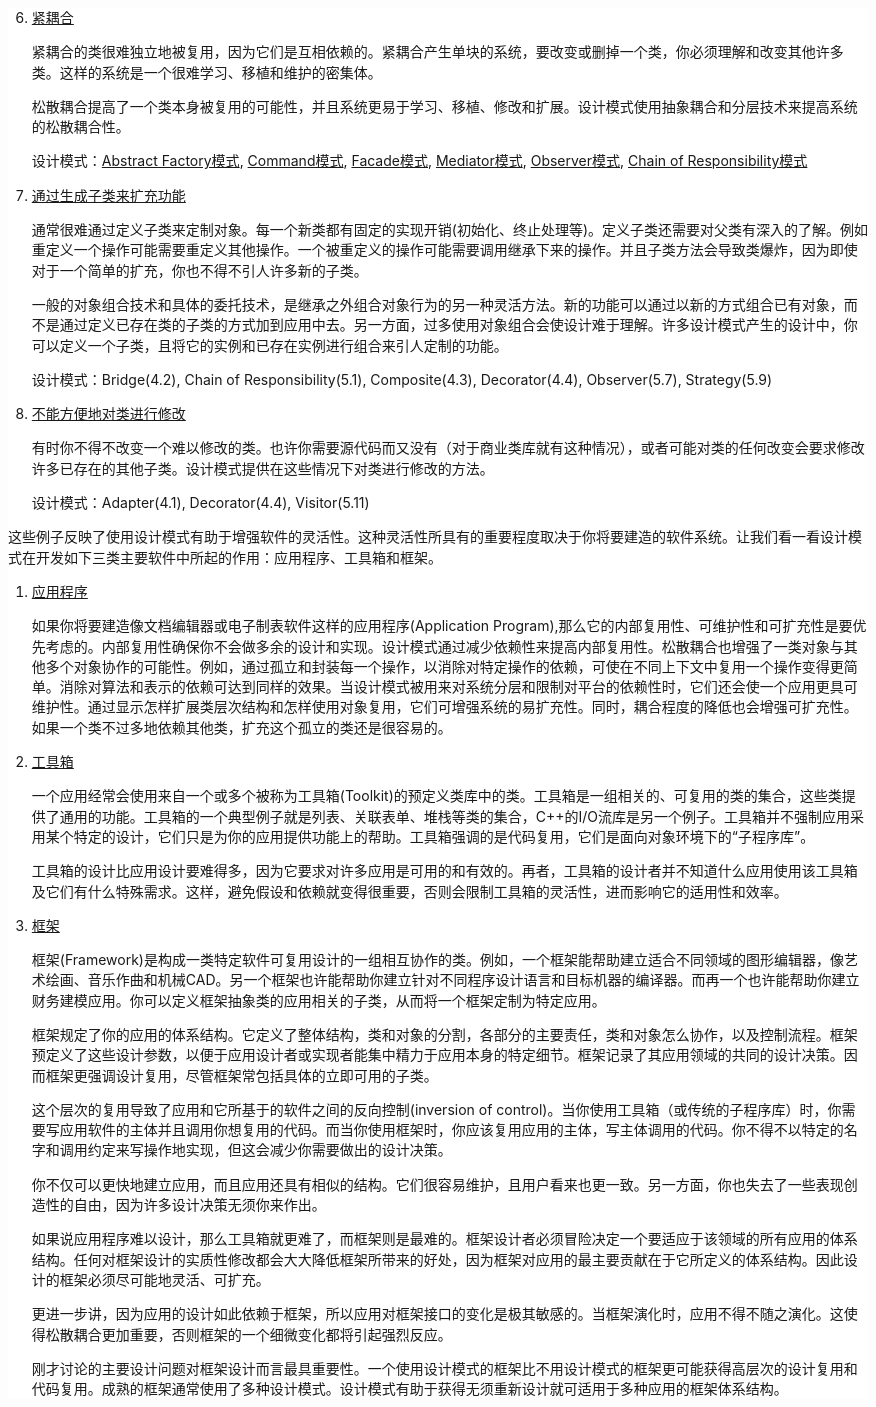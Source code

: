 6. <u>紧耦合</u>

   紧耦合的类很难独立地被复用，因为它们是互相依赖的。紧耦合产生单块的系统，要改变或删掉一个类，你必须理解和改变其他许多类。这样的系统是一个很难学习、移植和维护的密集体。

   松散耦合提高了一个类本身被复用的可能性，并且系统更易于学习、移植、修改和扩展。设计模式使用抽象耦合和分层技术来提高系统的松散耦合性。

   设计模式：[Abstract Factory模式](#subsec3-1), [Command模式](#subsec5-2), [Facade模式](#subsec4-5), [Mediator模式](#subsec5-5), [Observer模式](#subsec5-7), [Chain of Responsibility模式](#subsec5-1)

7. <u>通过生成子类来扩充功能</u>

   通常很难通过定义子类来定制对象。每一个新类都有固定的实现开销(初始化、终止处理等)。定义子类还需要对父类有深入的了解。例如重定义一个操作可能需要重定义其他操作。一个被重定义的操作可能需要调用继承下来的操作。并且子类方法会导致类爆炸，因为即使对于一个简单的扩充，你也不得不引人许多新的子类。

   一般的对象组合技术和具体的委托技术，是继承之外组合对象行为的另一种灵活方法。新的功能可以通过以新的方式组合已有对象，而不是通过定义已存在类的子类的方式加到应用中去。另一方面，过多使用对象组合会使设计难于理解。许多设计模式产生的设计中，你可以定义一个子类，且将它的实例和已存在实例进行组合来引人定制的功能。

   设计模式：Bridge(4.2), Chain of Responsibility(5.1), Composite(4.3), Decorator(4.4),  Observer(5.7), Strategy(5.9)

8. <u>不能方便地对类进行修改</u>

   有时你不得不改变一个难以修改的类。也许你需要源代码而又没有（对于商业类库就有这种情况），或者可能对类的任何改变会要求修改许多已存在的其他子类。设计模式提供在这些情况下对类进行修改的方法。

   设计模式：Adapter(4.1), Decorator(4.4), Visitor(5.11)

这些例子反映了使用设计模式有助于增强软件的灵活性。这种灵活性所具有的重要程度取决于你将要建造的软件系统。让我们看一看设计模式在开发如下三类主要软件中所起的作用：应用程序、工具箱和框架。

1. <u>应用程序</u>

   如果你将要建造像文档编辑器或电子制表软件这样的应用程序(Application Program),那么它的内部复用性、可维护性和可扩充性是要优先考虑的。内部复用性确保你不会做多余的设计和实现。设计模式通过减少依赖性来提高内部复用性。松散耦合也增强了一类对象与其他多个对象协作的可能性。例如，通过孤立和封装每一个操作，以消除对特定操作的依赖，可使在不同上下文中复用一个操作变得更简单。消除对算法和表示的依赖可达到同样的效果。当设计模式被用来对系统分层和限制对平台的依赖性时，它们还会使一个应用更具可维护性。通过显示怎样扩展类层次结构和怎样使用对象复用，它们可增强系统的易扩充性。同时，耦合程度的降低也会增强可扩充性。如果一个类不过多地依赖其他类，扩充这个孤立的类还是很容易的。

2. <u>工具箱</u>

   一个应用经常会使用来自一个或多个被称为工具箱(Toolkit)的预定义类库中的类。工具箱是一组相关的、可复用的类的集合，这些类提供了通用的功能。工具箱的一个典型例子就是列表、关联表单、堆栈等类的集合，C++的I/O流库是另一个例子。工具箱并不强制应用采用某个特定的设计，它们只是为你的应用提供功能上的帮助。工具箱强调的是代码复用，它们是面向对象环境下的“子程序库”。

   工具箱的设计比应用设计要难得多，因为它要求对许多应用是可用的和有效的。再者，工具箱的设计者并不知道什么应用使用该工具箱及它们有什么特殊需求。这样，避免假设和依赖就变得很重要，否则会限制工具箱的灵活性，进而影响它的适用性和效率。

3. <u>框架</u>

   框架(Framework)是构成一类特定软件可复用设计的一组相互协作的类。例如，一个框架能帮助建立适合不同领域的图形编辑器，像艺术绘画、音乐作曲和机械CAD。另一个框架也许能帮助你建立针对不同程序设计语言和目标机器的编译器。而再一个也许能帮助你建立财务建模应用。你可以定义框架抽象类的应用相关的子类，从而将一个框架定制为特定应用。

   框架规定了你的应用的体系结构。它定义了整体结构，类和对象的分割，各部分的主要责任，类和对象怎么协作，以及控制流程。框架预定义了这些设计参数，以便于应用设计者或实现者能集中精力于应用本身的特定细节。框架记录了其应用领域的共同的设计决策。因而框架更强调设计复用，尽管框架常包括具体的立即可用的子类。

   这个层次的复用导致了应用和它所基于的软件之间的反向控制(inversion of control)。当你使用工具箱（或传统的子程序库）时，你需要写应用软件的主体并且调用你想复用的代码。而当你使用框架时，你应该复用应用的主体，写主体调用的代码。你不得不以特定的名字和调用约定来写操作地实现，但这会减少你需要做出的设计决策。

   你不仅可以更快地建立应用，而且应用还具有相似的结构。它们很容易维护，且用户看来也更一致。另一方面，你也失去了一些表现创造性的自由，因为许多设计决策无须你来作出。

   如果说应用程序难以设计，那么工具箱就更难了，而框架则是最难的。框架设计者必须冒险决定一个要适应于该领域的所有应用的体系结构。任何对框架设计的实质性修改都会大大降低框架所带来的好处，因为框架对应用的最主要贡献在于它所定义的体系结构。因此设计的框架必须尽可能地灵活、可扩充。

   更进一步讲，因为应用的设计如此依赖于框架，所以应用对框架接口的变化是极其敏感的。当框架演化时，应用不得不随之演化。这使得松散耦合更加重要，否则框架的一个细微变化都将引起强烈反应。

   刚才讨论的主要设计问题对框架设计而言最具重要性。一个使用设计模式的框架比不用设计模式的框架更可能获得高层次的设计复用和代码复用。成熟的框架通常使用了多种设计模式。设计模式有助于获得无须重新设计就可适用于多种应用的框架体系结构。
